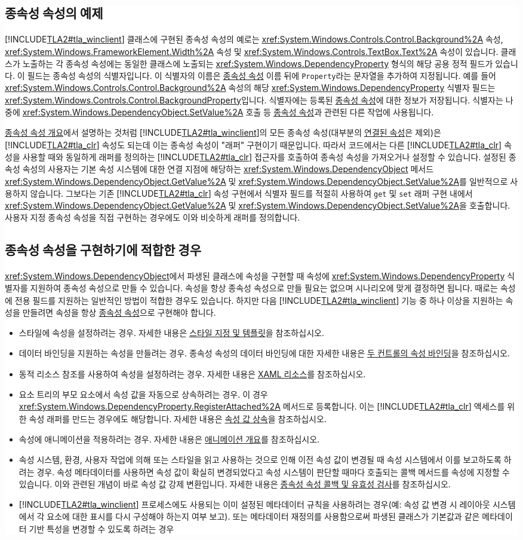 <a name="example_dp"></a>   
## 종속성 속성의 예제  
 [!INCLUDE[TLA2#tla_winclient](../../../../includes/tla2sharptla-winclient-md.md)] 클래스에 구현된 종속성 속성의 예로는 <xref:System.Windows.Controls.Control.Background%2A> 속성, <xref:System.Windows.FrameworkElement.Width%2A> 속성 및 <xref:System.Windows.Controls.TextBox.Text%2A> 속성이 있습니다.  클래스가 노출하는 각 종속성 속성에는 동일한 클래스에 노출되는 <xref:System.Windows.DependencyProperty> 형식의 해당 공용 정적 필드가 있습니다. 이 필드는 종속성 속성의 식별자입니다.  이 식별자의 이름은 [종속성 속성](GTMT) 이름 뒤에 `Property`라는 문자열을 추가하여 지정됩니다.  예를 들어 <xref:System.Windows.Controls.Control.Background%2A> 속성의 해당 <xref:System.Windows.DependencyProperty> 식별자 필드는 <xref:System.Windows.Controls.Control.BackgroundProperty>입니다.  식별자에는 등록된 [종속성 속성](GTMT)에 대한 정보가 저장됩니다. 식별자는 나중에 <xref:System.Windows.DependencyObject.SetValue%2A> 호출 등 [종속성 속성](GTMT)과 관련된 다른 작업에 사용됩니다.  
  
 [종속성 속성 개요](../../../../docs/framework/wpf/advanced/dependency-properties-overview.md)에서 설명하는 것처럼 [!INCLUDE[TLA2#tla_winclient](../../../../includes/tla2sharptla-winclient-md.md)]의 모든 종속성 속성\(대부분의 [연결된 속성](GTMT)은 제외\)은 [!INCLUDE[TLA2#tla_clr](../../../../includes/tla2sharptla-clr-md.md)] 속성도 되는데 이는 종속성 속성이 "래퍼" 구현이기 때문입니다.  따라서 코드에서는 다른 [!INCLUDE[TLA2#tla_clr](../../../../includes/tla2sharptla-clr-md.md)] 속성을 사용할 때와 동일하게 래퍼를 정의하는 [!INCLUDE[TLA2#tla_clr](../../../../includes/tla2sharptla-clr-md.md)] 접근자를 호출하여 종속성 속성을 가져오거나 설정할 수 있습니다.  설정된 종속성 속성의 사용자는 기본 속성 시스템에 대한 연결 지점에 해당하는 <xref:System.Windows.DependencyObject> 메서드 <xref:System.Windows.DependencyObject.GetValue%2A> 및 <xref:System.Windows.DependencyObject.SetValue%2A>를 일반적으로 사용하지 않습니다.  그보다는 기존 [!INCLUDE[TLA2#tla_clr](../../../../includes/tla2sharptla-clr-md.md)] 속성 구현에서 식별자 필드를 적절히 사용하여 `get` 및 `set` 래퍼 구현 내에서 <xref:System.Windows.DependencyObject.GetValue%2A> 및 <xref:System.Windows.DependencyObject.SetValue%2A>을 호출합니다.  사용자 지정 종속성 속성을 직접 구현하는 경우에도 이와 비슷하게 래퍼를 정의합니다.  
  
<a name="backing_with_dp"></a>   
## 종속성 속성을 구현하기에 적합한 경우  
 <xref:System.Windows.DependencyObject>에서 파생된 클래스에 속성을 구현할 때 속성에 <xref:System.Windows.DependencyProperty> 식별자를 지원하여 종속성 속성으로 만들 수 있습니다.  속성을 항상 종속성 속성으로 만들 필요는 없으며 시나리오에 맞게 결정하면 됩니다.  때로는 속성에 전용 필드를 지원하는 일반적인 방법이 적합한 경우도 있습니다.  하지만 다음 [!INCLUDE[TLA2#tla_winclient](../../../../includes/tla2sharptla-winclient-md.md)] 기능 중 하나 이상을 지원하는 속성을 만들려면 속성을 항상 [종속성 속성](GTMT)으로 구현해야 합니다.  
  
-   스타일에 속성을 설정하려는 경우.  자세한 내용은 [스타일 지정 및 템플릿](../../../../docs/framework/wpf/controls/styling-and-templating.md)을 참조하십시오.  
  
-   데이터 바인딩을 지원하는 속성을 만들려는 경우.  종속성 속성의 데이터 바인딩에 대한 자세한 내용은 [두 컨트롤의 속성 바인딩](../../../../docs/framework/wpf/data/how-to-bind-the-properties-of-two-controls.md)을 참조하십시오.  
  
-   동적 리소스 참조를 사용하여 속성을 설정하려는 경우.  자세한 내용은 [XAML 리소스](../../../../docs/framework/wpf/advanced/xaml-resources.md)를 참조하십시오.  
  
-   요소 트리의 부모 요소에서 속성 값을 자동으로 상속하려는 경우.  이 경우 <xref:System.Windows.DependencyProperty.RegisterAttached%2A> 메서드로 등록합니다. 이는 [!INCLUDE[TLA2#tla_clr](../../../../includes/tla2sharptla-clr-md.md)] 액세스를 위한 속성 래퍼를 만드는 경우에도 해당합니다.  자세한 내용은 [속성 값 상속](../../../../docs/framework/wpf/advanced/property-value-inheritance.md)을 참조하십시오.  
  
-   속성에 애니메이션을 적용하려는 경우.  자세한 내용은 [애니메이션 개요](../../../../docs/framework/wpf/graphics-multimedia/animation-overview.md)를 참조하십시오.  
  
-   속성 시스템, 환경, 사용자 작업에 의해 또는 스타일을 읽고 사용하는 것으로 인해 이전 속성 값이 변경될 때 속성 시스템에서 이를 보고하도록 하려는 경우.  속성 메타데이터를 사용하면 속성 값이 확실히 변경되었다고 속성 시스템이 판단할 때마다 호출되는 콜백 메서드를 속성에 지정할 수 있습니다.  이와 관련된 개념이 바로 속성 값 강제 변환입니다.  자세한 내용은 [종속성 속성 콜백 및 유효성 검사](../../../../docs/framework/wpf/advanced/dependency-property-callbacks-and-validation.md)를 참조하십시오.  
  
-   [!INCLUDE[TLA2#tla_winclient](../../../../includes/tla2sharptla-winclient-md.md)] 프로세스에도 사용되는 이미 설정된 메타데이터 규칙을 사용하려는 경우\(예: 속성 값 변경 시 레이아웃 시스템에서 각 요소에 대한 표시를 다시 구성해야 하는지 여부 보고\).  또는 메타데이터 재정의를 사용함으로써 파생된 클래스가 기본값과 같은 메타데이터 기반 특성을 변경할 수 있도록 하려는 경우  
  